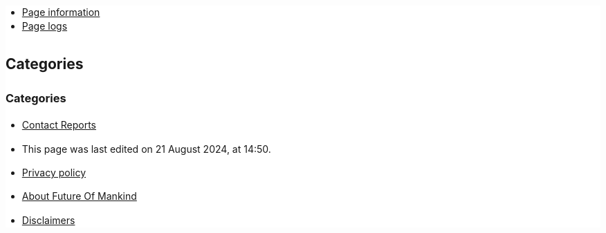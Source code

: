   * [Page information](https://www.futureofmankind.co.uk/Billy_Meier/</w/index.php?title=Contact_Report_191&action=info> "More information about this page")
  * [Page logs](https://www.futureofmankind.co.uk/Billy_Meier/</w/index.php?title=Special:Log&page=Contact+Report+191>)


## Categories
### Categories
  * [Contact Reports](https://www.futureofmankind.co.uk/Billy_Meier/</Billy_Meier/Category:Contact_Reports> "Category:Contact Reports")


  * This page was last edited on 21 August 2024, at 14:50.


  * [Privacy policy](https://www.futureofmankind.co.uk/Billy_Meier/</Billy_Meier/Future_Of_Mankind:Privacy_policy>)
  * [About Future Of Mankind](https://www.futureofmankind.co.uk/Billy_Meier/</Billy_Meier/Future_Of_Mankind:About>)
  * [Disclaimers](https://www.futureofmankind.co.uk/Billy_Meier/</Billy_Meier/Future_Of_Mankind:General_disclaimer>)


